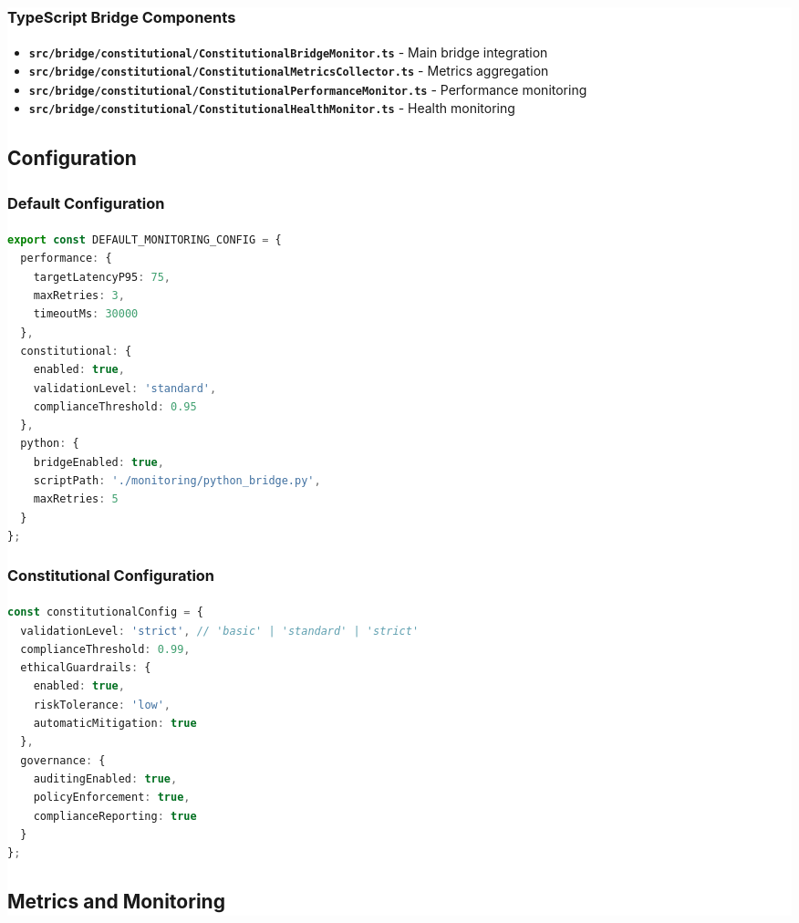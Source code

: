 ### TypeScript Bridge Components

- **`src/bridge/constitutional/ConstitutionalBridgeMonitor.ts`** - Main bridge integration
- **`src/bridge/constitutional/ConstitutionalMetricsCollector.ts`** - Metrics aggregation
- **`src/bridge/constitutional/ConstitutionalPerformanceMonitor.ts`** - Performance monitoring
- **`src/bridge/constitutional/ConstitutionalHealthMonitor.ts`** - Health monitoring

## Configuration

### Default Configuration

```typescript
export const DEFAULT_MONITORING_CONFIG = {
  performance: {
    targetLatencyP95: 75,
    maxRetries: 3,
    timeoutMs: 30000
  },
  constitutional: {
    enabled: true,
    validationLevel: 'standard',
    complianceThreshold: 0.95
  },
  python: {
    bridgeEnabled: true,
    scriptPath: './monitoring/python_bridge.py',
    maxRetries: 5
  }
};
```

### Constitutional Configuration

```typescript
const constitutionalConfig = {
  validationLevel: 'strict', // 'basic' | 'standard' | 'strict'
  complianceThreshold: 0.99,
  ethicalGuardrails: {
    enabled: true,
    riskTolerance: 'low',
    automaticMitigation: true
  },
  governance: {
    auditingEnabled: true,
    policyEnforcement: true,
    complianceReporting: true
  }
};
```

## Metrics and Monitoring
